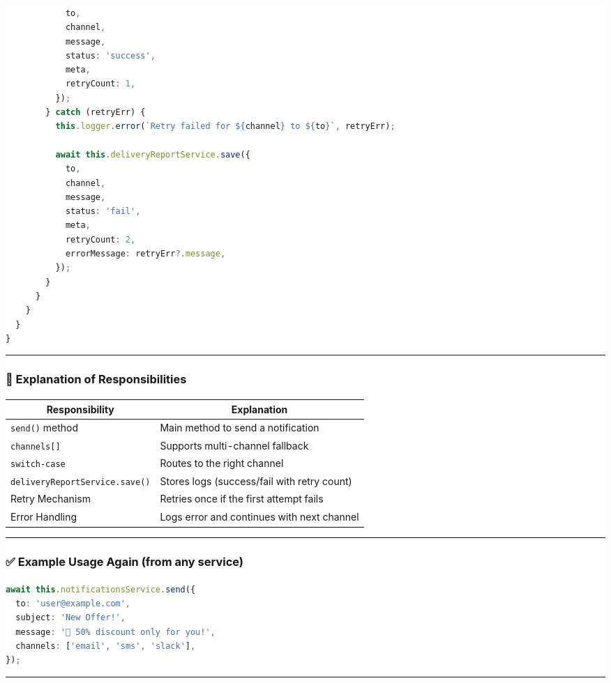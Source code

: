 ```ts
            to,
            channel,
            message,
            status: 'success',
            meta,
            retryCount: 1,
          });
        } catch (retryErr) {
          this.logger.error(`Retry failed for ${channel} to ${to}`, retryErr);

          await this.deliveryReportService.save({
            to,
            channel,
            message,
            status: 'fail',
            meta,
            retryCount: 2,
            errorMessage: retryErr?.message,
          });
        }
      }
    }
  }
}
```

---

### 🧠 Explanation of Responsibilities

| **Responsibility** | **Explanation** |
|-------------------|-----------------|
| `send()` method | Main method to send a notification |
| `channels[]` | Supports multi-channel fallback |
| `switch-case` | Routes to the right channel |
| `deliveryReportService.save()` | Stores logs (success/fail with retry count) |
| Retry Mechanism | Retries once if the first attempt fails |
| Error Handling | Logs error and continues with next channel |

---

### ✅ Example Usage Again (from any service)

```ts
await this.notificationsService.send({
  to: 'user@example.com',
  subject: 'New Offer!',
  message: '🎁 50% discount only for you!',
  channels: ['email', 'sms', 'slack'],
});
```

---